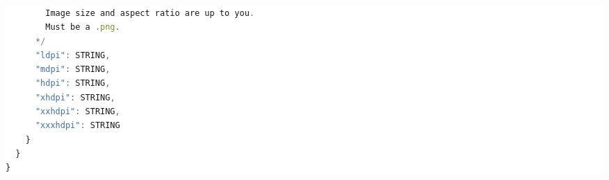 ```javascript
        Image size and aspect ratio are up to you. 
        Must be a .png.
      */
      "ldpi": STRING,
      "mdpi": STRING,
      "hdpi": STRING,
      "xhdpi": STRING,
      "xxhdpi": STRING,
      "xxxhdpi": STRING
    }
  }
}
```
